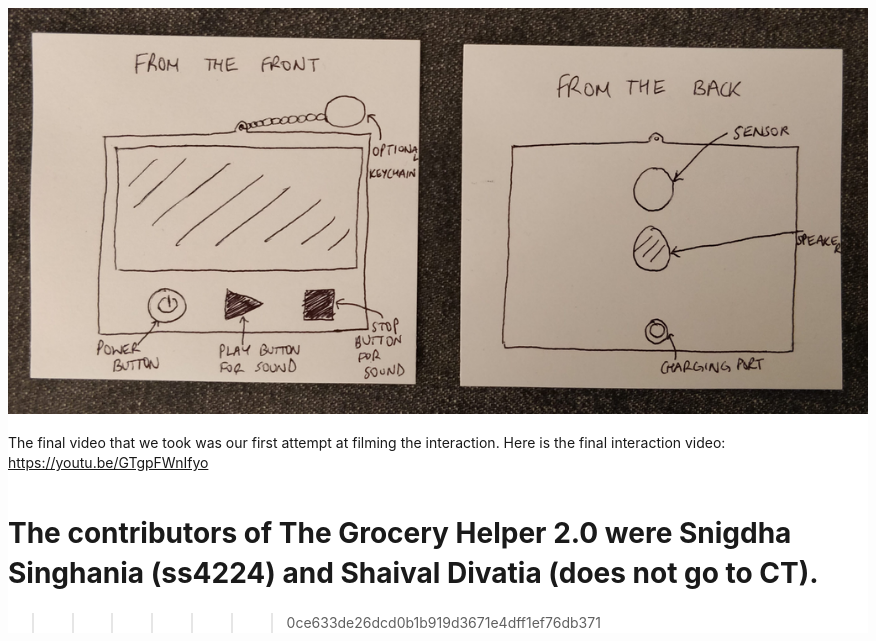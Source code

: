 ![image](Sketches_TGH2.jpg)

The final video that we took was our first attempt at filming the interaction. Here is the final interaction video: https://youtu.be/GTgpFWnIfyo

The contributors of The Grocery Helper 2.0 were Snigdha Singhania (ss4224) and Shaival Divatia (does not go to CT). 
=======
>>>>>>> 0ce633de26dcd0b1b919d3671e4dff1ef76db371
